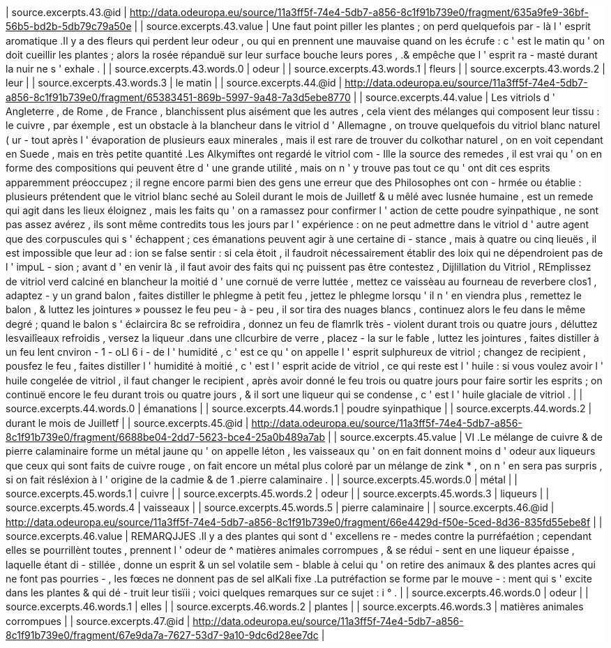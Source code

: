 | source.excerpts.43.@id | http://data.odeuropa.eu/source/11a3ff5f-74e4-5db7-a856-8c1f91b739e0/fragment/635a9fe9-36bf-56b5-bd2b-5db79c79a50e |
| source.excerpts.43.value | Une faut point piller les plantes ; on perd quelquefois par - là l ' esprit aromatique .Il y a des fleurs qui perdent leur odeur , ou qui en prennent une mauvaise quand on les écrufe : c ' est le matin qu ' on doit cueillir les plantes ; alors la rosée répanduë sur leur surface bouche leurs pores , .& empêche que l ' esprit ra - masté durant la nuir ne s ' exhale . |
| source.excerpts.43.words.0 | odeur |
| source.excerpts.43.words.1 | fleurs |
| source.excerpts.43.words.2 | leur |
| source.excerpts.43.words.3 | le matin |
| source.excerpts.44.@id | http://data.odeuropa.eu/source/11a3ff5f-74e4-5db7-a856-8c1f91b739e0/fragment/65383451-869b-5997-9a48-7a3d5ebe8770 |
| source.excerpts.44.value | Les vitriols d ' Angleterre , de Rome , de France , blanchissent plus aisément que les autres , cela vient des mélanges qui composent leur tissu : le cuivre , par éxemple , est un obstacle à la blancheur dans le vitriol d ' Allemagne , on trouve quelquefois du vitriol blanc naturel ( ur - tout après l ' évaporation de plusieurs eaux minerales , mais il est rare de trouver du colkothar naturel , on en voit cependant en Suede , mais en très petite quantité .Les Alkymiftes ont regardé le vitriol com - Ille la source des remedes , il est vrai qu ' on en forme des compositions qui peuvent être d ' une grande utilité , mais on n ' y trouve pas tout ce qu ' ont dit ces esprits apparemment préoccupez ; il regne encore parmi bien des gens une erreur que des Philosophes ont con - hrmée ou établie : plusieurs prétendent que le vitriol blanc seché au Soleil durant le mois de Juilletf & u mêlé avec lusnée humaine , est un remede qui agit dans les lieux éloignez , mais les faits qu ' on a ramassez pour confirmer l ' action de cette poudre syinpathique , ne sont pas assez avérez , ils sont même contredits tous les jours par l ' expérience : on ne peut admettre dans le vitriol d ' autre agent que des corpuscules qui s ' échappent ; ces émanations peuvent agir à une certaine di - stance , mais à quatre ou cinq lieuës , il est impossible que leur ad : ion se false sentir : si cela étoit , il faudroit nécessairement établir des loix qui ne dépendroient pas de l ' impuL - sion ; avant d ' en venir là , il faut avoir des faits qui nç puissent pas être contestez , Dijlillation du Vitriol , REmplissez de vitriol verd calciné en blancheur la moitié d ' une cornuë de verre luttée , mettez ce vaissèau au fourneau de reverbere clos1 , adaptez - y un grand balon , faites distiller le phlegme à petit feu , jettez le phlegme lorsqu ' il n ' en viendra plus , remettez le balon , & luttez les jointures » poussez le feu peu - à - peu , il sor tira des nuages blancs , continuez alors le feu dans le même degré ; quand le balon s ' éclaircira 8c se refroidira , donnez un feu de flamrlk très - violent durant trois ou quatre jours , déluttez lesvailîeaux refroidis , versez la liqueur .dans une cllcurbire de verre , placez - la sur le fable , luttez les jointures , faites distiller à un feu lent cnviron - 1 - oLl 6 i - de l ' humidité , c ' est ce qu ' on appelle l ' esprit sulphureux de vitriol ; changez de recipient , pousfez le feu , faites distiller l ' humidité à moitié , c ' est l ' esprit acide de vitriol , ce qui reste est l ' huile : si vous voulez avoir l ' huile congelée de vitriol , il faut changer le recipient , après avoir donné le feu trois ou quatre jours pour faire sortir les esprits ; on continuë encore le feu durant trois ou quatre jours , & il sort une liqueur qui se condense , c ' est l ' huile glaciale de vitriol . |
| source.excerpts.44.words.0 | émanations |
| source.excerpts.44.words.1 | poudre syinpathique |
| source.excerpts.44.words.2 | durant le mois de Juilletf |
| source.excerpts.45.@id | http://data.odeuropa.eu/source/11a3ff5f-74e4-5db7-a856-8c1f91b739e0/fragment/6688be04-2dd7-5623-bce4-25a0b489a7ab |
| source.excerpts.45.value | VI .Le mélange de cuivre & de pierre calaminaire forme un métal jaune qu ' on appelle léton , les vaisseaux qu ' on en fait donnent moins d ' odeur aux liqueurs que ceux qui sont faits de cuivre rouge , on fait encore un métal plus coloré par un mélange de zink * , on n ' en sera pas surpris , si on fait résléxion à l ' origine de la cadmie & de 1 .pierre calaminaire . |
| source.excerpts.45.words.0 | métal |
| source.excerpts.45.words.1 | cuivre |
| source.excerpts.45.words.2 | odeur |
| source.excerpts.45.words.3 | liqueurs |
| source.excerpts.45.words.4 | vaisseaux |
| source.excerpts.45.words.5 | pierre calaminaire |
| source.excerpts.46.@id | http://data.odeuropa.eu/source/11a3ff5f-74e4-5db7-a856-8c1f91b739e0/fragment/66e4429d-f50e-5ced-8d36-835fd55ebe8f |
| source.excerpts.46.value | REMARQJJES .Il y a des plantes qui sont d ' excellens re - medes contre la purréfaétion ; cependant elles se pourrillènt toutes , prennent l ' odeur de ^ matières animales corrompues , & se rédui - sent en une liqueur épaisse , laquelle étant di - stillée , donne un esprit & un sel volatile sem - blable à celui qu ' on retire des animaux & des plantes acres qui ne font pas pourries - , les fœces ne donnent pas de sel alKali fixe .La putréfaction se forme par le mouve - : ment qui s ' excite dans les plantes & qui dé - truit leur tisïii ; voici quelques remarques sur ce sujet : i ° . |
| source.excerpts.46.words.0 | odeur |
| source.excerpts.46.words.1 | elles |
| source.excerpts.46.words.2 | plantes |
| source.excerpts.46.words.3 | matières animales corrompues |
| source.excerpts.47.@id | http://data.odeuropa.eu/source/11a3ff5f-74e4-5db7-a856-8c1f91b739e0/fragment/67e9da7a-7627-53d7-9a10-9dc6d28ee7dc |